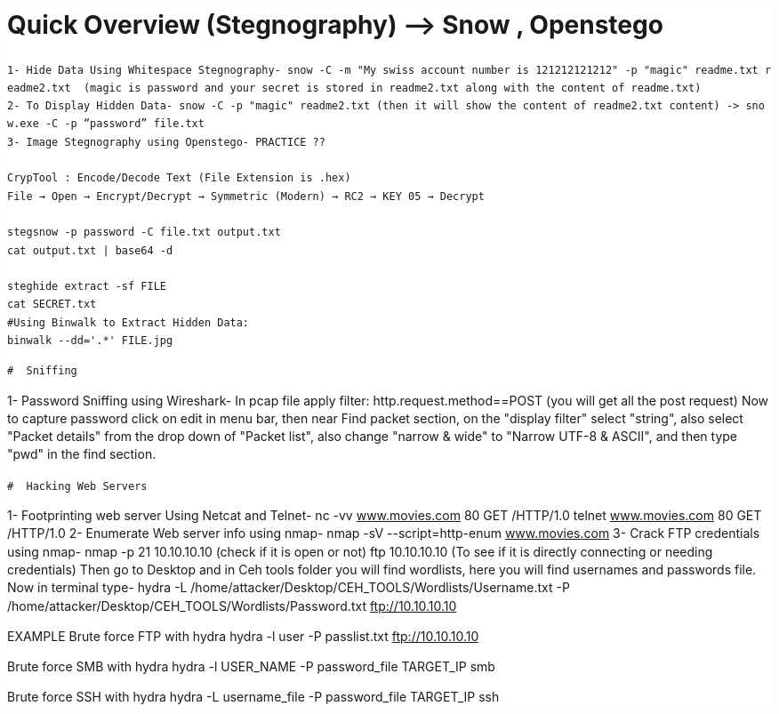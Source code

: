 #  Quick Overview (Stegnography) --> Snow , Openstego
```
1- Hide Data Using Whitespace Stegnography- snow -C -m "My swiss account number is 121212121212" -p "magic" readme.txt readme2.txt  (magic is password and your secret is stored in readme2.txt along with the content of readme.txt)  
2- To Display Hidden Data- snow -C -p "magic" readme2.txt (then it will show the content of readme2.txt content) -> snow.exe -C -p “password” file.txt
3- Image Stegnography using Openstego- PRACTICE ??

CrypTool : Encode/Decode Text (File Extension is .hex)
File → Open → Encrypt/Decrypt → Symmetric (Modern) → RC2 → KEY 05 → Decrypt

stegsnow -p password -C file.txt output.txt
cat output.txt | base64 -d

steghide extract -sf FILE
cat SECRET.txt
#Using Binwalk to Extract Hidden Data:
binwalk --dd='.*' FILE.jpg
```
```
#  Sniffing
```
1- Password Sniffing using Wireshark- In pcap file apply filter: http.request.method==POST (you will get all the post request) Now to capture password click on edit in menu bar, then near Find packet section, on the "display filter" select "string", also select "Packet details" from the drop down of "Packet list", also change "narrow & wide" to "Narrow UTF-8 & ASCII", and then type "pwd" in the find section.
```
#  Hacking Web Servers
```
1- Footprinting web server Using Netcat and Telnet- nc -vv www.movies.com 80
						    GET /HTTP/1.0
						    telnet www.movies.com 80
						    GET /HTTP/1.0
2- Enumerate Web server info using nmap-  nmap -sV --script=http-enum www.movies.com
3- Crack FTP credentials using nmap-  nmap -p 21 10.10.10.10 (check if it is open or not)
				      ftp 10.10.10.10 (To see if it is directly connecting or needing credentials)
Then go to Desktop and in Ceh tools folder you will find wordlists, here you will find usernames and passwords file.
Now in terminal type-  hydra -L /home/attacker/Desktop/CEH_TOOLS/Wordlists/Username.txt -P /home/attacker/Desktop/CEH_TOOLS/Wordlists/Password.txt ftp://10.10.10.10


EXAMPLE 
Brute force FTP with hydra
hydra -l user -P passlist.txt ftp://10.10.10.10

Brute force SMB with hydra
hydra -l USER_NAME -P password_file TARGET_IP smb

Brute force SSH with hydra
hydra -L username_file -P password_file TARGET_IP ssh
